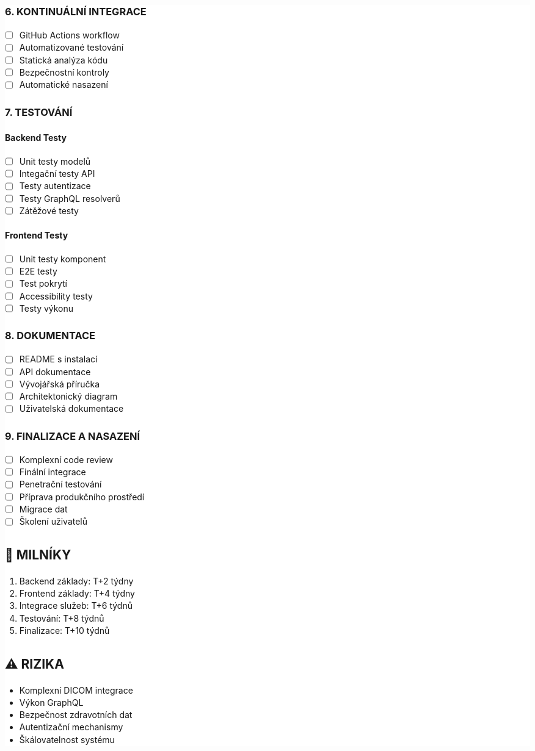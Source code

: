 ### 6. KONTINUÁLNÍ INTEGRACE
- [ ] GitHub Actions workflow
- [ ] Automatizované testování
- [ ] Statická analýza kódu
- [ ] Bezpečnostní kontroly
- [ ] Automatické nasazení

### 7. TESTOVÁNÍ
#### Backend Testy
- [ ] Unit testy modelů
- [ ] Integační testy API
- [ ] Testy autentizace
- [ ] Testy GraphQL resolverů
- [ ] Zátěžové testy

#### Frontend Testy
- [ ] Unit testy komponent
- [ ] E2E testy
- [ ] Test pokrytí
- [ ] Accessibility testy
- [ ] Testy výkonu

### 8. DOKUMENTACE
- [ ] README s instalací
- [ ] API dokumentace
- [ ] Vývojářská příručka
- [ ] Architektonický diagram
- [ ] Uživatelská dokumentace

### 9. FINALIZACE A NASAZENÍ
- [ ] Komplexní code review
- [ ] Finální integrace
- [ ] Penetrační testování
- [ ] Příprava produkčního prostředí
- [ ] Migrace dat
- [ ] Školení uživatelů

## 🚀 MILNÍKY
1. Backend základy: T+2 týdny
2. Frontend základy: T+4 týdny
3. Integrace služeb: T+6 týdnů
4. Testování: T+8 týdnů
5. Finalizace: T+10 týdnů

## ⚠️ RIZIKA
- Komplexní DICOM integrace
- Výkon GraphQL
- Bezpečnost zdravotních dat
- Autentizační mechanismy
- Škálovatelnost systému

